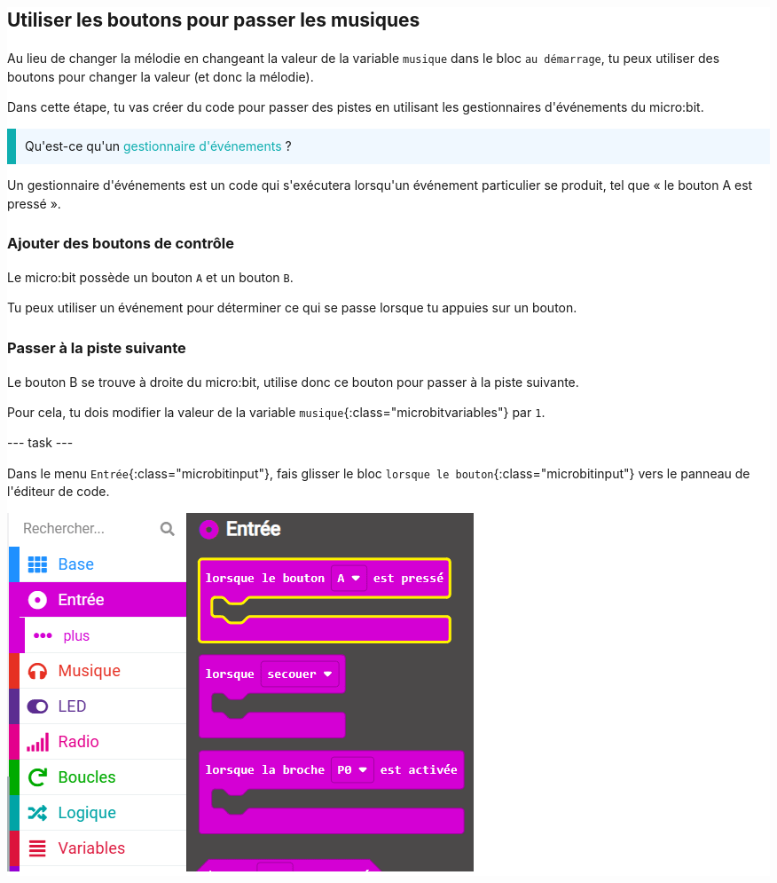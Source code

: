 ## Utiliser les boutons pour passer les musiques

Au lieu de changer la mélodie en changeant la valeur de la variable `musique` dans le bloc `au démarrage`, tu peux utiliser des boutons pour changer la valeur (et donc la mélodie).

Dans cette étape, tu vas créer du code pour passer des pistes en utilisant les gestionnaires d'événements du micro:bit.

<p style="border-left: solid; border-width:10px; border-color: #0faeb0; background-color: aliceblue; padding: 10px;">
Qu'est-ce qu'un <span style="color: #0faeb0">gestionnaire d'événements</span> ?

Un gestionnaire d'événements est un code qui s'exécutera lorsqu'un événement particulier se produit, tel que « le bouton A est pressé ».

</p>

### Ajouter des boutons de contrôle

Le micro:bit possède un bouton `A` et un bouton `B`.

Tu peux utiliser un événement pour déterminer ce qui se passe lorsque tu appuies sur un bouton.

### Passer à la piste suivante

Le bouton B se trouve à droite du micro:bit, utilise donc ce bouton pour passer à la piste suivante.

Pour cela, tu dois modifier la valeur de la variable `musique`{:class="microbitvariables"} par `1`.

--- task ---

Dans le menu `Entrée`{:class="microbitinput"}, fais glisser le bloc `lorsque le bouton`{:class="microbitinput"} vers le panneau de l'éditeur de code.

![Le menu des blocs Entrée avec le bloc "lorsque le bouton A est pressé" en surbrillance.](images/input-on-ButtonA.png)
